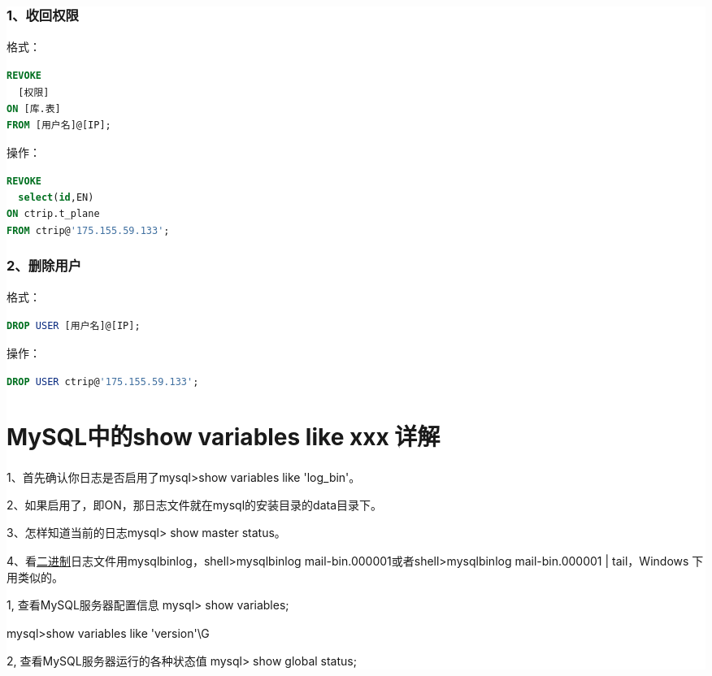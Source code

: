 ### 1、收回权限

格式：

```sql
REVOKE
  [权限] 
ON [库.表] 
FROM [用户名]@[IP];
```


操作：

```sql
REVOKE
  select(id,EN)
ON ctrip.t_plane
FROM ctrip@'175.155.59.133';
```



### 2、删除用户

格式：

```sql
DROP USER [用户名]@[IP];
```


操作：

```sql
DROP USER ctrip@'175.155.59.133';
```



# MySQL中的show variables like xxx 详解

1、首先确认你日志是否启用了mysql>show variables like 'log_bin'。

2、如果启用了，即ON，那日志文件就在mysql的安装目录的data目录下。

3、怎样知道当前的日志mysql> show master status。

4、看[二进制](https://www.baidu.com/s?wd=二进制&tn=44039180_cpr&fenlei=mv6quAkxTZn0IZRqIHckPjm4nH00T1dWPHfsP19-nhcvnhcvnjKW0ZwV5Hcvrjm3rH6sPfKWUMw85HfYnjn4nH6sgvPsT6KdThsqpZwYTjCEQLGCpyw9Uz4Bmy-bIi4WUvYETgN-TLwGUv3EnHTvrHf3nWDvPHDLPH61rHcvn0)日志文件用mysqlbinlog，shell>mysqlbinlog mail-bin.000001或者shell>mysqlbinlog mail-bin.000001 | tail，Windows 下用类似的。



1, 查看MySQL服务器配置信息
mysql> show variables;

mysql>show variables like 'version'\G

2, 查看MySQL服务器运行的各种状态值
mysql> show global status;
